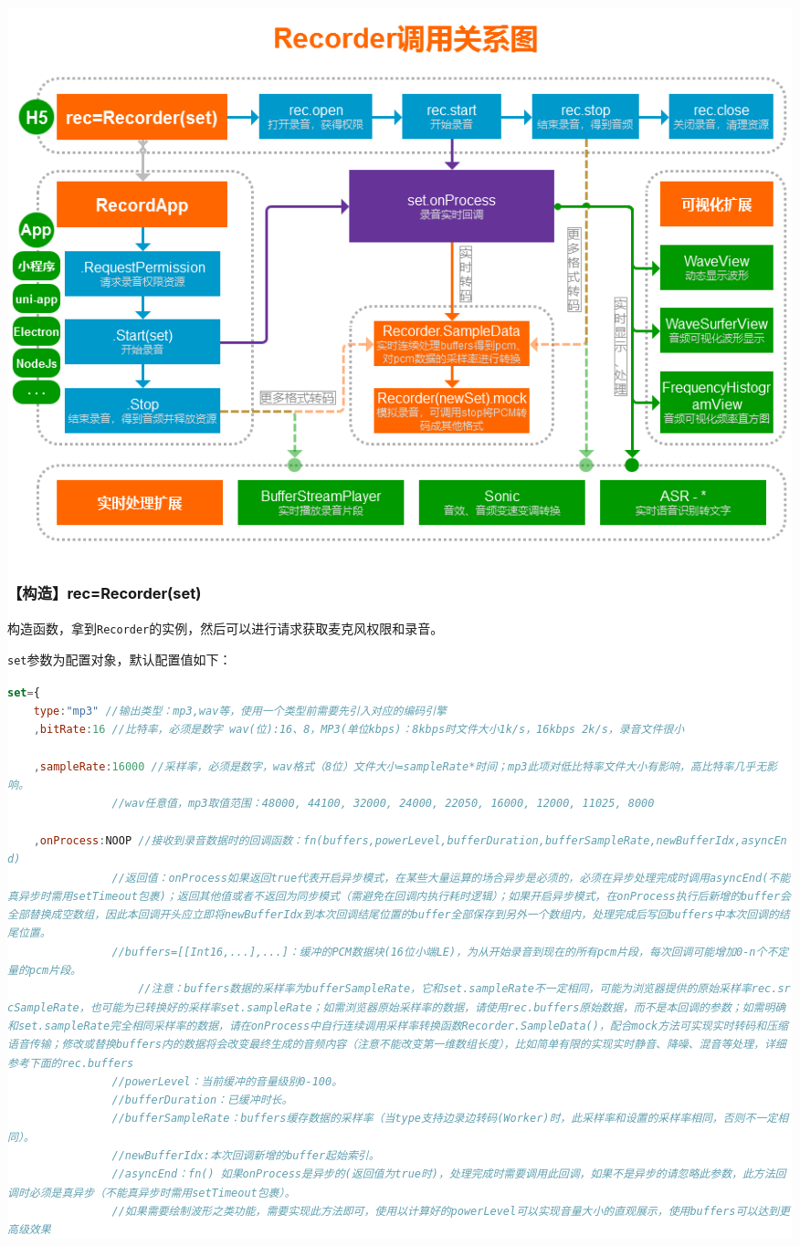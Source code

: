 ![](assets/use_caller.png)

### 【构造】rec=Recorder(set)

构造函数，拿到`Recorder`的实例，然后可以进行请求获取麦克风权限和录音。

`set`参数为配置对象，默认配置值如下：
``` javascript
set={
    type:"mp3" //输出类型：mp3,wav等，使用一个类型前需要先引入对应的编码引擎
    ,bitRate:16 //比特率，必须是数字 wav(位):16、8，MP3(单位kbps)：8kbps时文件大小1k/s，16kbps 2k/s，录音文件很小
    
    ,sampleRate:16000 //采样率，必须是数字，wav格式（8位）文件大小=sampleRate*时间；mp3此项对低比特率文件大小有影响，高比特率几乎无影响。
                //wav任意值，mp3取值范围：48000, 44100, 32000, 24000, 22050, 16000, 12000, 11025, 8000
    
    ,onProcess:NOOP //接收到录音数据时的回调函数：fn(buffers,powerLevel,bufferDuration,bufferSampleRate,newBufferIdx,asyncEnd)
                //返回值：onProcess如果返回true代表开启异步模式，在某些大量运算的场合异步是必须的，必须在异步处理完成时调用asyncEnd(不能真异步时需用setTimeout包裹)；返回其他值或者不返回为同步模式（需避免在回调内执行耗时逻辑）；如果开启异步模式，在onProcess执行后新增的buffer会全部替换成空数组，因此本回调开头应立即将newBufferIdx到本次回调结尾位置的buffer全部保存到另外一个数组内，处理完成后写回buffers中本次回调的结尾位置。
                //buffers=[[Int16,...],...]：缓冲的PCM数据块(16位小端LE)，为从开始录音到现在的所有pcm片段，每次回调可能增加0-n个不定量的pcm片段。
                    //注意：buffers数据的采样率为bufferSampleRate，它和set.sampleRate不一定相同，可能为浏览器提供的原始采样率rec.srcSampleRate，也可能为已转换好的采样率set.sampleRate；如需浏览器原始采样率的数据，请使用rec.buffers原始数据，而不是本回调的参数；如需明确和set.sampleRate完全相同采样率的数据，请在onProcess中自行连续调用采样率转换函数Recorder.SampleData()，配合mock方法可实现实时转码和压缩语音传输；修改或替换buffers内的数据将会改变最终生成的音频内容（注意不能改变第一维数组长度），比如简单有限的实现实时静音、降噪、混音等处理，详细参考下面的rec.buffers
                //powerLevel：当前缓冲的音量级别0-100。
                //bufferDuration：已缓冲时长。
                //bufferSampleRate：buffers缓存数据的采样率（当type支持边录边转码(Worker)时，此采样率和设置的采样率相同，否则不一定相同）。
                //newBufferIdx:本次回调新增的buffer起始索引。
                //asyncEnd：fn() 如果onProcess是异步的(返回值为true时)，处理完成时需要调用此回调，如果不是异步的请忽略此参数，此方法回调时必须是真异步（不能真异步时需用setTimeout包裹）。
                //如果需要绘制波形之类功能，需要实现此方法即可，使用以计算好的powerLevel可以实现音量大小的直观展示，使用buffers可以达到更高级效果
```
